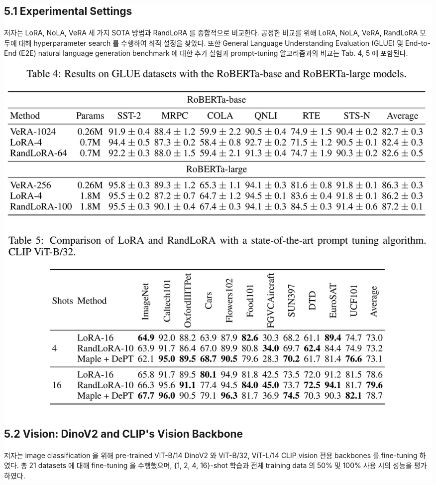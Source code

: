 ## 5.1 Experimental Settings

저자는 LoRA, NoLA, VeRA 세 가지 SOTA 방법과 RandLoRA 를 종합적으로 비교한다. 공정한 비교를 위해 LoRA, NoLA, VeRA, RandLoRA 모두에 대해 hyperparameter search 를 수행하여 최적 설정을 찾았다. 또한 General Language Understanding Evaluation (GLUE) 및 End-to-End (E2E) natural language generation benchmark 에 대한 추가 실험과 prompt-tuning 알고리즘과의 비교는 Tab. 4, 5 에 포함된다.

![Table 4](image-355.png)

![Table 5](image-356.png)

## 5.2 Vision: DinoV2 and CLIP's Vision Backbone

저자는 image classification 을 위해 pre-trained ViT-B/14 DinoV2 와 ViT-B/32, ViT-L/14 CLIP vision 전용 backbones 를 fine-tuning 하였다. 총 21 datasets 에 대해 fine-tuning 을 수행했으며, {1, 2, 4, 16}-shot 학습과 전체 training data 의 50% 및 100% 사용 시의 성능을 평가하였다.
